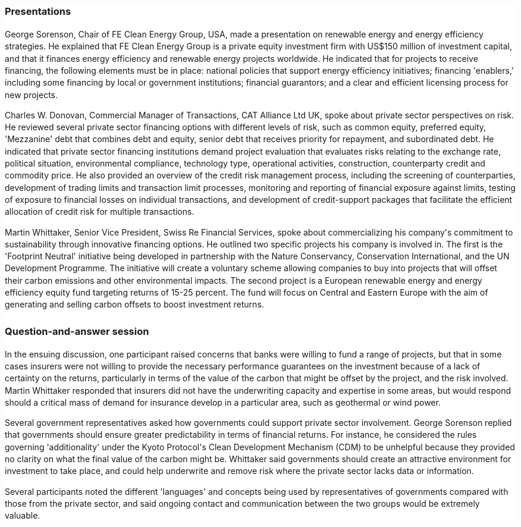###     Presentations

George Sorenson, Chair of FE Clean Energy Group,  USA, made a presentation on renewable energy and energy efficiency  strategies. He explained that FE Clean Energy Group is a private  equity investment firm with US$150 million of investment capital,  and that it finances energy efficiency and renewable energy  projects worldwide. He indicated that for projects to receive  financing, the following elements must be in place: national  policies that support energy efficiency initiatives; financing  'enablers,' including some financing by local or government  institutions; financial guarantors; and a clear and efficient  licensing process for new projects.

Charles W. Donovan, Commercial Manager of Transactions, CAT  Alliance Ltd UK, spoke about private sector perspectives on risk.  He reviewed several private sector financing options with  different levels of risk, such as common equity, preferred equity,  'Mezzanine' debt that combines debt and equity, senior debt that  receives priority for repayment, and subordinated debt. He  indicated that private sector financing institutions demand  project evaluation that evaluates risks relating to the exchange  rate, political situation, environmental compliance, technology  type, operational activities, construction, counterparty credit  and commodity price. He also provided an overview of the credit  risk management process, including the screening of  counterparties, development of trading limits and transaction  limit processes, monitoring and reporting of financial exposure  against limits, testing of exposure to financial losses on  individual transactions, and development of credit-support  packages that facilitate the efficient allocation of credit risk  for multiple transactions.

Martin Whittaker, Senior Vice President, Swiss Re Financial  Services, spoke about commercializing his company's commitment to  sustainability through innovative financing options. He outlined  two specific projects his company is involved in. The first is the  'Footprint Neutral' initiative being developed in partnership with  the Nature Conservancy, Conservation International, and the UN  Development Programme. The initiative will create a voluntary  scheme allowing companies to buy into projects that will offset  their carbon emissions and other environmental impacts. The second  project is a European renewable energy and energy efficiency  equity fund targeting returns of 15-25 percent. The fund will  focus on Central and Eastern Europe with the aim of generating and  selling carbon offsets to boost investment returns.

###     Question-and-answer session

In the ensuing discussion, one  participant raised concerns that banks were willing to fund a  range of projects, but that in some cases insurers were not  willing to provide the necessary performance guarantees on the  investment because of a lack of certainty on the returns,  particularly in terms of the value of the carbon that might be  offset by the project, and the risk involved. Martin Whittaker  responded that insurers did not have the underwriting capacity and  expertise in some areas, but would respond should a critical mass  of demand for insurance develop in a particular area, such as  geothermal or wind power.

Several government representatives asked how governments could  support private sector involvement. George Sorenson replied that  governments should ensure greater predictability in terms of  financial returns. For instance, he considered the rules governing  'additionality' under the Kyoto Protocol's Clean Development  Mechanism (CDM) to be unhelpful because they provided no clarity  on what the final value of the carbon might be. Whittaker said  governments should create an attractive environment for investment  to take place, and could help underwrite and remove risk where the  private sector lacks data or information.

Several participants noted the different 'languages' and concepts  being used by representatives of governments compared with those  from the private sector, and said ongoing contact and  communication between the two groups would be extremely valuable.
